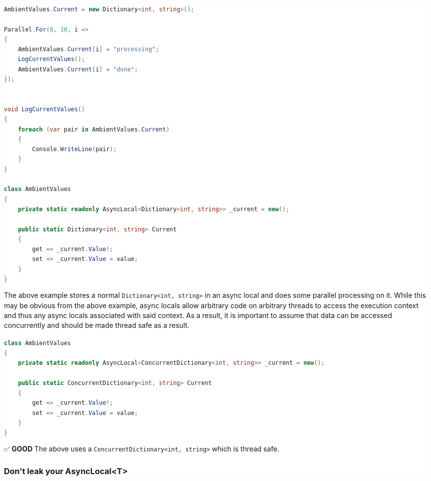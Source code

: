 ```C#
AmbientValues.Current = new Dictionary<int, string>();

Parallel.For(0, 10, i =>
{
    AmbientValues.Current[i] = "processing";
    LogCurrentValues();
    AmbientValues.Current[i] = "done";
});


void LogCurrentValues()
{
    foreach (var pair in AmbientValues.Current)
    {
        Console.WriteLine(pair);
    }
}

class AmbientValues
{
    private static readonly AsyncLocal<Dictionary<int, string>> _current = new();

    public static Dictionary<int, string> Current
    {
        get => _current.Value!;
        set => _current.Value = value;
    }
}
```

The above example stores a normal `Dictionary<int, string>` in an async local and does some parallel processing on it. While this may be obvious from the above example, async locals allow arbitrary code on arbitrary threads to access the execution context and thus any async locals associated with said context. As a result, it is important to assume that data can be accessed concurrently and should be made thread safe as a result.

```C#
class AmbientValues
{
    private static readonly AsyncLocal<ConcurrentDictionary<int, string>> _current = new();

    public static ConcurrentDictionary<int, string> Current
    {
        get => _current.Value!;
        set => _current.Value = value;
    }
}
```

:white_check_mark: **GOOD** The above uses a `ConcurrentDictionary<int, string>` which is thread safe.

### Don't leak your AsyncLocal\<T\>
